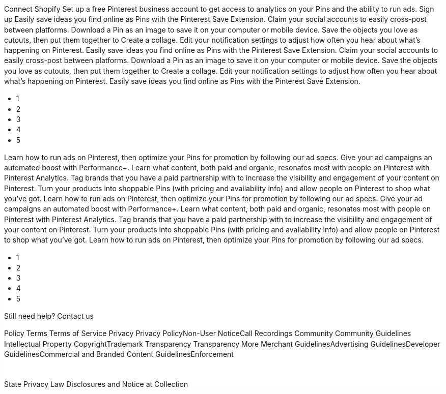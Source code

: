 Connect Shopify
Set up a free Pinterest business account to get access to analytics on your Pins and the ability to run ads.
Sign up
Easily save ideas you find online as Pins with the Pinterest Save Extension.
Claim your social accounts to easily cross-post between platforms.
Download a Pin as an image to save it on your computer or mobile device.
Save the objects you love as cutouts, then put them together to Create a collage.
Edit your notification settings to adjust how often you hear about what’s happening on Pinterest.
Easily save ideas you find online as Pins with the Pinterest Save Extension.
Claim your social accounts to easily cross-post between platforms.
Download a Pin as an image to save it on your computer or mobile device.
Save the objects you love as cutouts, then put them together to Create a collage.
Edit your notification settings to adjust how often you hear about what’s happening on Pinterest.
Easily save ideas you find online as Pins with the Pinterest Save Extension.
  * 1
  * 2
  * 3
  * 4
  * 5


Learn how to run ads on Pinterest, then optimize your Pins for promotion by following our ad specs.
Give your ad campaigns an automated boost with Performance+.
Learn what content, both paid and organic, resonates most with people on Pinterest with Pinterest Analytics.
Tag brands that you have a paid partnership with to increase the visibility and engagement of your content on Pinterest.
Turn your products into shoppable Pins (with pricing and availability info) and allow people on Pinterest to shop what you’ve got.
Learn how to run ads on Pinterest, then optimize your Pins for promotion by following our ad specs.
Give your ad campaigns an automated boost with Performance+.
Learn what content, both paid and organic, resonates most with people on Pinterest with Pinterest Analytics.
Tag brands that you have a paid partnership with to increase the visibility and engagement of your content on Pinterest.
Turn your products into shoppable Pins (with pricing and availability info) and allow people on Pinterest to shop what you’ve got.
Learn how to run ads on Pinterest, then optimize your Pins for promotion by following our ad specs.
  * 1
  * 2
  * 3
  * 4
  * 5


Still need help?  Contact us 

Policy
Terms
Terms of Service
Privacy
Privacy PolicyNon-User NoticeCall Recordings
Community
Community Guidelines
Intellectual Property
CopyrightTrademark
Transparency
Transparency
More
Merchant GuidelinesAdvertising GuidelinesDeveloper GuidelinesCommercial and Branded Content GuidelinesEnforcement
# 
State Privacy Law Disclosures and Notice at Collection